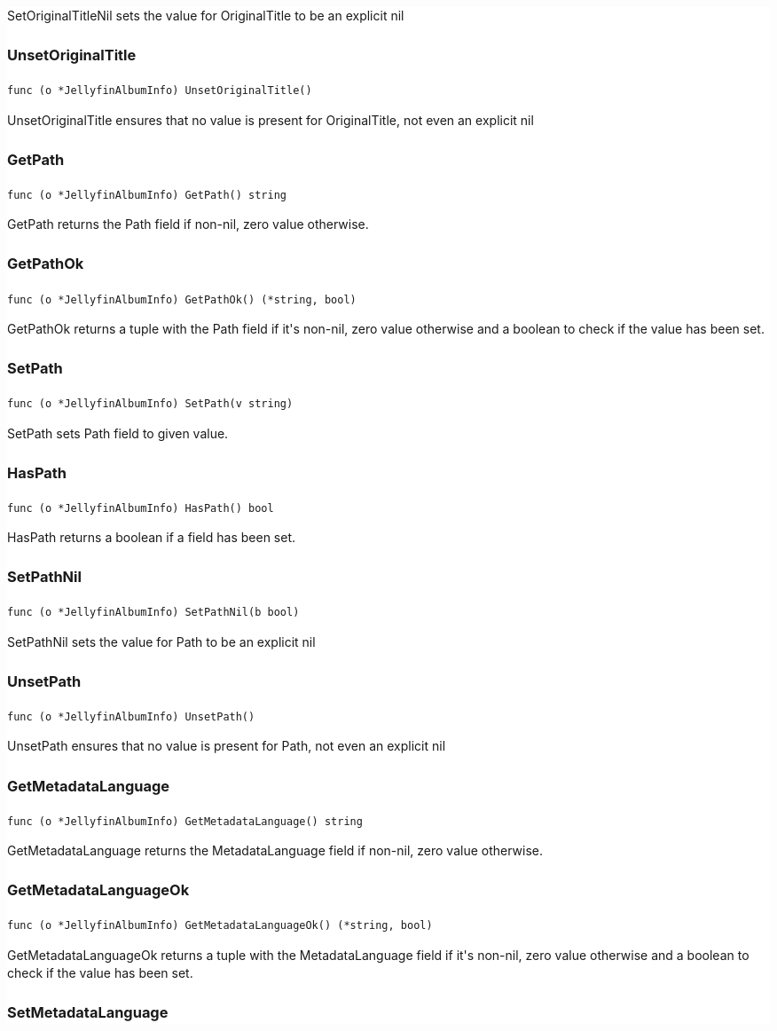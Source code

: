  SetOriginalTitleNil sets the value for OriginalTitle to be an explicit nil

### UnsetOriginalTitle
`func (o *JellyfinAlbumInfo) UnsetOriginalTitle()`

UnsetOriginalTitle ensures that no value is present for OriginalTitle, not even an explicit nil
### GetPath

`func (o *JellyfinAlbumInfo) GetPath() string`

GetPath returns the Path field if non-nil, zero value otherwise.

### GetPathOk

`func (o *JellyfinAlbumInfo) GetPathOk() (*string, bool)`

GetPathOk returns a tuple with the Path field if it's non-nil, zero value otherwise
and a boolean to check if the value has been set.

### SetPath

`func (o *JellyfinAlbumInfo) SetPath(v string)`

SetPath sets Path field to given value.

### HasPath

`func (o *JellyfinAlbumInfo) HasPath() bool`

HasPath returns a boolean if a field has been set.

### SetPathNil

`func (o *JellyfinAlbumInfo) SetPathNil(b bool)`

 SetPathNil sets the value for Path to be an explicit nil

### UnsetPath
`func (o *JellyfinAlbumInfo) UnsetPath()`

UnsetPath ensures that no value is present for Path, not even an explicit nil
### GetMetadataLanguage

`func (o *JellyfinAlbumInfo) GetMetadataLanguage() string`

GetMetadataLanguage returns the MetadataLanguage field if non-nil, zero value otherwise.

### GetMetadataLanguageOk

`func (o *JellyfinAlbumInfo) GetMetadataLanguageOk() (*string, bool)`

GetMetadataLanguageOk returns a tuple with the MetadataLanguage field if it's non-nil, zero value otherwise
and a boolean to check if the value has been set.

### SetMetadataLanguage
